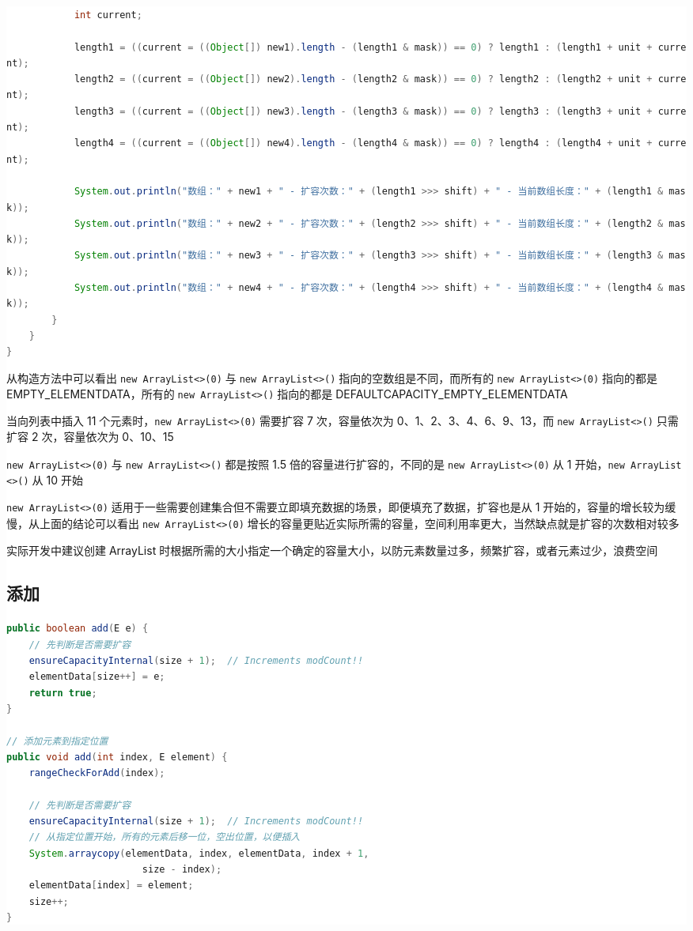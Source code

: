 ```java
            int current;

            length1 = ((current = ((Object[]) new1).length - (length1 & mask)) == 0) ? length1 : (length1 + unit + current);
            length2 = ((current = ((Object[]) new2).length - (length2 & mask)) == 0) ? length2 : (length2 + unit + current);
            length3 = ((current = ((Object[]) new3).length - (length3 & mask)) == 0) ? length3 : (length3 + unit + current);
            length4 = ((current = ((Object[]) new4).length - (length4 & mask)) == 0) ? length4 : (length4 + unit + current);

            System.out.println("数组：" + new1 + " - 扩容次数：" + (length1 >>> shift) + " - 当前数组长度：" + (length1 & mask));
            System.out.println("数组：" + new2 + " - 扩容次数：" + (length2 >>> shift) + " - 当前数组长度：" + (length2 & mask));
            System.out.println("数组：" + new3 + " - 扩容次数：" + (length3 >>> shift) + " - 当前数组长度：" + (length3 & mask));
            System.out.println("数组：" + new4 + " - 扩容次数：" + (length4 >>> shift) + " - 当前数组长度：" + (length4 & mask));
        }
    }
}
```

从构造方法中可以看出 `new ArrayList<>(0)` 与 `new ArrayList<>()` 指向的空数组是不同，而所有的 `new ArrayList<>(0)` 指向的都是 EMPTY_ELEMENTDATA，所有的 `new ArrayList<>()` 指向的都是 DEFAULTCAPACITY_EMPTY_ELEMENTDATA

当向列表中插入 11 个元素时，`new ArrayList<>(0)` 需要扩容 7 次，容量依次为 0、1、2、3、4、6、9、13，而 `new ArrayList<>()` 只需扩容 2 次，容量依次为 0、10、15

`new ArrayList<>(0)` 与 `new ArrayList<>()` 都是按照 1.5 倍的容量进行扩容的，不同的是 `new ArrayList<>(0)` 从 1 开始，`new ArrayList<>()` 从 10 开始

`new ArrayList<>(0)` 适用于一些需要创建集合但不需要立即填充数据的场景，即便填充了数据，扩容也是从 1 开始的，容量的增长较为缓慢，从上面的结论可以看出 `new ArrayList<>(0)` 增长的容量更贴近实际所需的容量，空间利用率更大，当然缺点就是扩容的次数相对较多

实际开发中建议创建 ArrayList 时根据所需的大小指定一个确定的容量大小，以防元素数量过多，频繁扩容，或者元素过少，浪费空间

## 添加

```java
public boolean add(E e) {
    // 先判断是否需要扩容
    ensureCapacityInternal(size + 1);  // Increments modCount!!
    elementData[size++] = e;
    return true;
}

// 添加元素到指定位置
public void add(int index, E element) {
    rangeCheckForAdd(index);

    // 先判断是否需要扩容
    ensureCapacityInternal(size + 1);  // Increments modCount!!
    // 从指定位置开始，所有的元素后移一位，空出位置，以便插入
    System.arraycopy(elementData, index, elementData, index + 1,
                        size - index);
    elementData[index] = element;
    size++;
}
```
